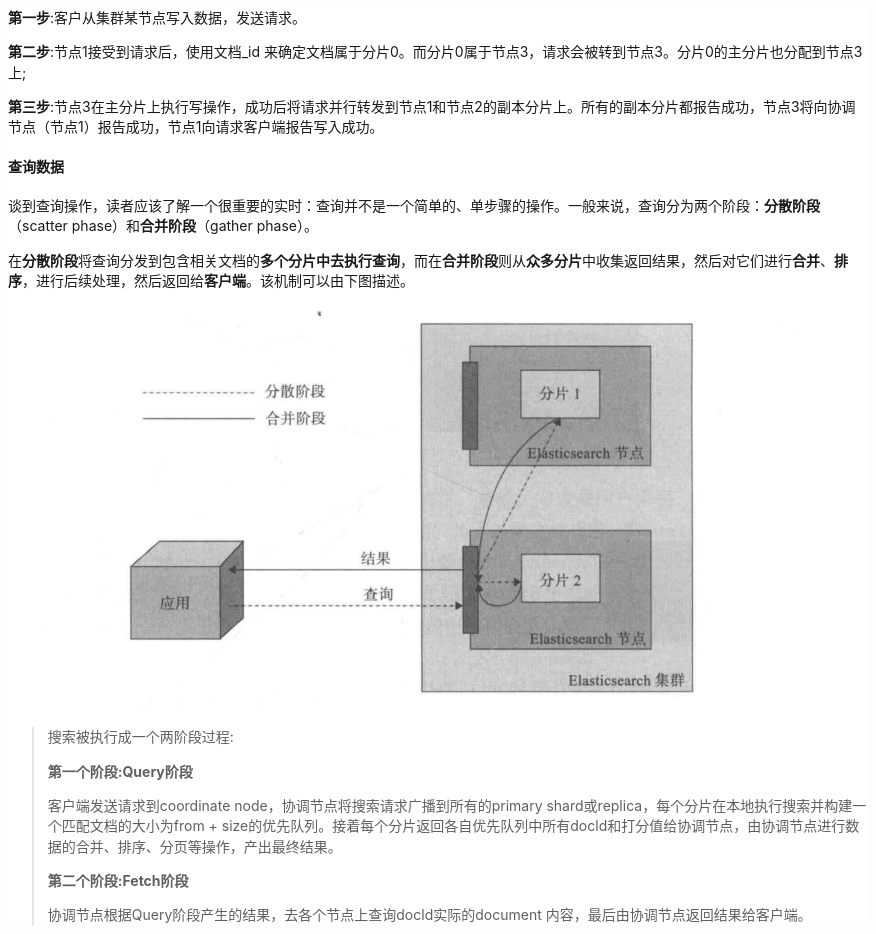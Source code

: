 **第一步**:客户从集群某节点写入数据，发送请求。

**第二步**:节点1接受到请求后，使用文档_id 来确定文档属于分片0。而分片0属于节点3，请求会被转到节点3。分片0的主分片也分配到节点3上;

**第三步**:节点3在主分片上执行写操作，成功后将请求并行转发到节点1和节点2的副本分片上。所有的副本分片都报告成功，节点3将向协调节点（节点1）报告成功，节点1向请求客户端报告写入成功。





#### 查询数据

谈到查询操作，读者应该了解一个很重要的实时：查询并不是一个简单的、单步骤的操作。一般来说，查询分为两个阶段：**分散阶段**（scatter phase）和**合并阶段**（gather phase）。

在**分散阶段**将查询分发到包含相关文档的**多个分片中去执行查询**，而在**合并阶段**则从**众多分片**中收集返回结果，然后对它们进行**合并**、**排序**，进行后续处理，然后返回给**客户端**。该机制可以由下图描述。

![image-20240906004227538](Elasticsearch.assets/image-20240906004227538.png)



>搜索被执行成一个两阶段过程:
>
>**第一个阶段:Query阶段**
>
>客户端发送请求到coordinate node，协调节点将搜索请求广播到所有的primary shard或replica，每个分片在本地执行搜索并构建一个匹配文档的大小为from + size的优先队列。接着每个分片返回各自优先队列中所有docld和打分值给协调节点，由协调节点进行数据的合并、排序、分页等操作，产出最终结果。
>
>**第二个阶段:Fetch阶段**
>
>协调节点根据Query阶段产生的结果，去各个节点上查询docld实际的document 内容，最后由协调节点返回结果给客户端。
>




